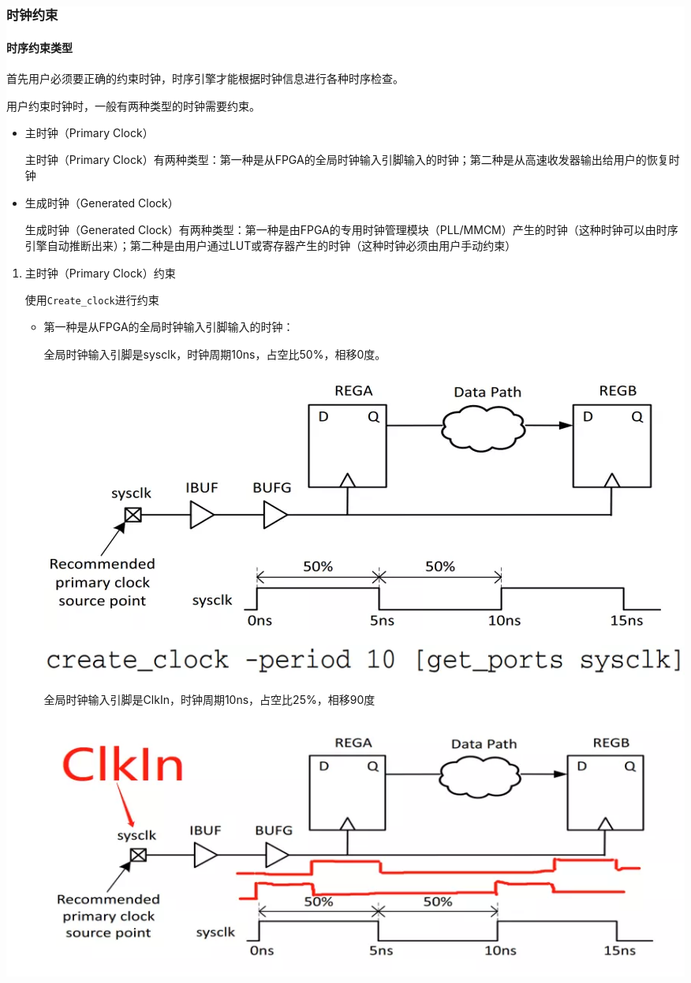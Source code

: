 ### 时钟约束

#### 时序约束类型

首先用户必须要正确的约束时钟，时序引擎才能根据时钟信息进行各种时序检查。

用户约束时钟时，一般有两种类型的时钟需要约束。

* 主时钟（Primary Clock）

  主时钟（Primary Clock）有两种类型：第一种是从FPGA的全局时钟输入引脚输入的时钟；第二种是从高速收发器输出给用户的恢复时钟

* 生成时钟（Generated Clock）

  生成时钟（Generated Clock）有两种类型：第一种是由FPGA的专用时钟管理模块（PLL/MMCM）产生的时钟（这种时钟可以由时序引擎自动推断出来）；第二种是由用户通过LUT或寄存器产生的时钟（这种时钟必须由用户手动约束）

1. 主时钟（Primary Clock）约束

   使用`Create_clock`进行约束

   * 第一种是从FPGA的全局时钟输入引脚输入的时钟：

     全局时钟输入引脚是sysclk，时钟周期10ns，占空比50%，相移0度。

     ![img](时序约束整理/PrimaryClockPath.png)

     ![img](时序约束整理/PrimaryClockConstraints.png)

     全局时钟输入引脚是ClkIn，时钟周期10ns，占空比25%，相移90度

     ![img](时序约束整理/PrimaryClockPath2.png)